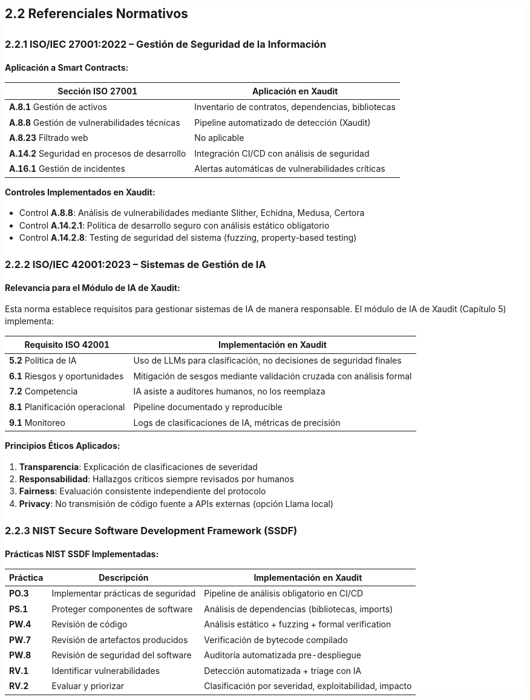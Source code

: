 ## 2.2 Referenciales Normativos

### 2.2.1 ISO/IEC 27001:2022 – Gestión de Seguridad de la Información

**Aplicación a Smart Contracts:**

| Sección ISO 27001 | Aplicación en Xaudit |
|-------------------|----------------------|
| **A.8.1** Gestión de activos | Inventario de contratos, dependencias, bibliotecas |
| **A.8.8** Gestión de vulnerabilidades técnicas | Pipeline automatizado de detección (Xaudit) |
| **A.8.23** Filtrado web | No aplicable |
| **A.14.2** Seguridad en procesos de desarrollo | Integración CI/CD con análisis de seguridad |
| **A.16.1** Gestión de incidentes | Alertas automáticas de vulnerabilidades críticas |

**Controles Implementados en Xaudit:**
- Control **A.8.8**: Análisis de vulnerabilidades mediante Slither, Echidna, Medusa, Certora
- Control **A.14.2.1**: Política de desarrollo seguro con análisis estático obligatorio
- Control **A.14.2.8**: Testing de seguridad del sistema (fuzzing, property-based testing)

### 2.2.2 ISO/IEC 42001:2023 – Sistemas de Gestión de IA

**Relevancia para el Módulo de IA de Xaudit:**

Esta norma establece requisitos para gestionar sistemas de IA de manera responsable. El módulo de IA de Xaudit (Capítulo 5) implementa:

| Requisito ISO 42001 | Implementación en Xaudit |
|---------------------|--------------------------|
| **5.2** Política de IA | Uso de LLMs para clasificación, no decisiones de seguridad finales |
| **6.1** Riesgos y oportunidades | Mitigación de sesgos mediante validación cruzada con análisis formal |
| **7.2** Competencia | IA asiste a auditores humanos, no los reemplaza |
| **8.1** Planificación operacional | Pipeline documentado y reproducible |
| **9.1** Monitoreo | Logs de clasificaciones de IA, métricas de precisión |

**Principios Éticos Aplicados:**
1. **Transparencia**: Explicación de clasificaciones de severidad
2. **Responsabilidad**: Hallazgos críticos siempre revisados por humanos
3. **Fairness**: Evaluación consistente independiente del protocolo
4. **Privacy**: No transmisión de código fuente a APIs externas (opción Llama local)

### 2.2.3 NIST Secure Software Development Framework (SSDF)

**Prácticas NIST SSDF Implementadas:**

| Práctica | Descripción | Implementación en Xaudit |
|----------|-------------|--------------------------|
| **PO.3** | Implementar prácticas de seguridad | Pipeline de análisis obligatorio en CI/CD |
| **PS.1** | Proteger componentes de software | Análisis de dependencias (bibliotecas, imports) |
| **PW.4** | Revisión de código | Análisis estático + fuzzing + formal verification |
| **PW.7** | Revisión de artefactos producidos | Verificación de bytecode compilado |
| **PW.8** | Revisión de seguridad del software | Auditoría automatizada pre-despliegue |
| **RV.1** | Identificar vulnerabilidades | Detección automatizada + triage con IA |
| **RV.2** | Evaluar y priorizar | Clasificación por severidad, exploitabilidad, impacto |